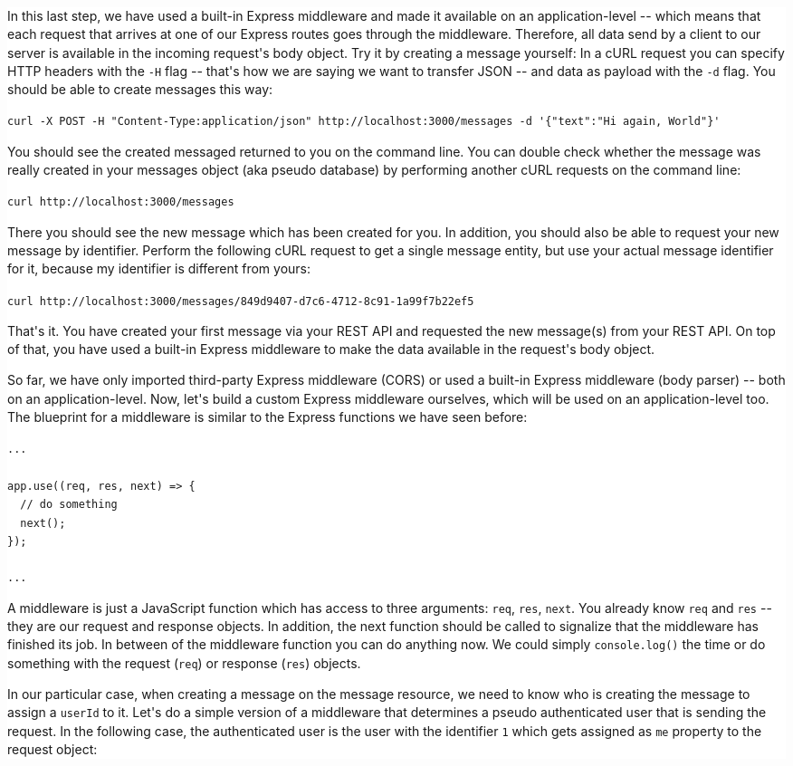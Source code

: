 In this last step, we have used a built-in Express middleware and made it available on an application-level -- which means that each request that arrives at one of our Express routes goes through the middleware. Therefore, all data send by a client to our server is available in the incoming request's body object. Try it by creating a message yourself: In a cURL request you can specify HTTP headers with the `-H` flag -- that's how we are saying we want to transfer JSON -- and data as payload with the `-d` flag. You should be able to create messages this way:

```text
curl -X POST -H "Content-Type:application/json" http://localhost:3000/messages -d '{"text":"Hi again, World"}'
```

You should see the created messaged returned to you on the command line. You can double check whether the message was really created in your messages object (aka pseudo database) by performing another cURL requests on the command line:

```text
curl http://localhost:3000/messages
```

There you should see the new message which has been created for you. In addition, you should also be able to request your new message by identifier. Perform the following cURL request to get a single message entity, but use your actual message identifier for it, because my identifier is different from yours:

```text
curl http://localhost:3000/messages/849d9407-d7c6-4712-8c91-1a99f7b22ef5
```

That's it. You have created your first message via your REST API and requested the new message(s) from your REST API. On top of that, you have used a built-in Express middleware to make the data available in the request's body object.

So far, we have only imported third-party Express middleware (CORS) or used a built-in Express middleware (body parser) -- both on an application-level. Now, let's build a custom Express middleware ourselves, which will be used on an application-level too. The blueprint for a middleware is similar to the Express functions we have seen before:

```javascript{3-6}
...

app.use((req, res, next) => {
  // do something
  next();
});

...
```

A middleware is just a JavaScript function which has access to three arguments: `req`, `res`, `next`. You already know `req` and `res` -- they are our request and response objects. In addition, the next function should be called to signalize that the middleware has finished its job. In between of the middleware function you can do anything now. We could simply `console.log()` the time or do something with the request (`req`) or response (`res`) objects.

In our particular case, when creating a message on the message resource, we need to know who is creating the message to assign a `userId` to it. Let's do a simple version of a middleware that determines a pseudo authenticated user that is sending the request. In the following case, the authenticated user is the user with the identifier `1` which gets assigned as `me` property to the request object:
